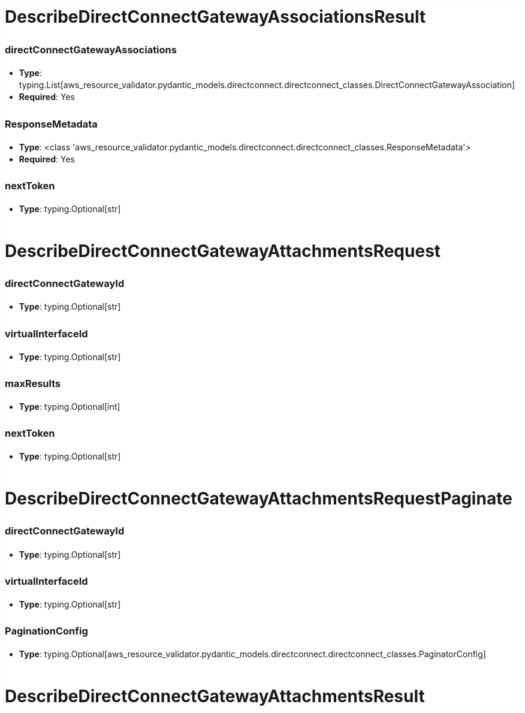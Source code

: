 
# DescribeDirectConnectGatewayAssociationsResult

### directConnectGatewayAssociations
- **Type**: typing.List[aws_resource_validator.pydantic_models.directconnect.directconnect_classes.DirectConnectGatewayAssociation]
- **Required**: Yes

### ResponseMetadata
- **Type**: <class 'aws_resource_validator.pydantic_models.directconnect.directconnect_classes.ResponseMetadata'>
- **Required**: Yes

### nextToken
- **Type**: typing.Optional[str]


# DescribeDirectConnectGatewayAttachmentsRequest

### directConnectGatewayId
- **Type**: typing.Optional[str]

### virtualInterfaceId
- **Type**: typing.Optional[str]

### maxResults
- **Type**: typing.Optional[int]

### nextToken
- **Type**: typing.Optional[str]


# DescribeDirectConnectGatewayAttachmentsRequestPaginate

### directConnectGatewayId
- **Type**: typing.Optional[str]

### virtualInterfaceId
- **Type**: typing.Optional[str]

### PaginationConfig
- **Type**: typing.Optional[aws_resource_validator.pydantic_models.directconnect.directconnect_classes.PaginatorConfig]


# DescribeDirectConnectGatewayAttachmentsResult
